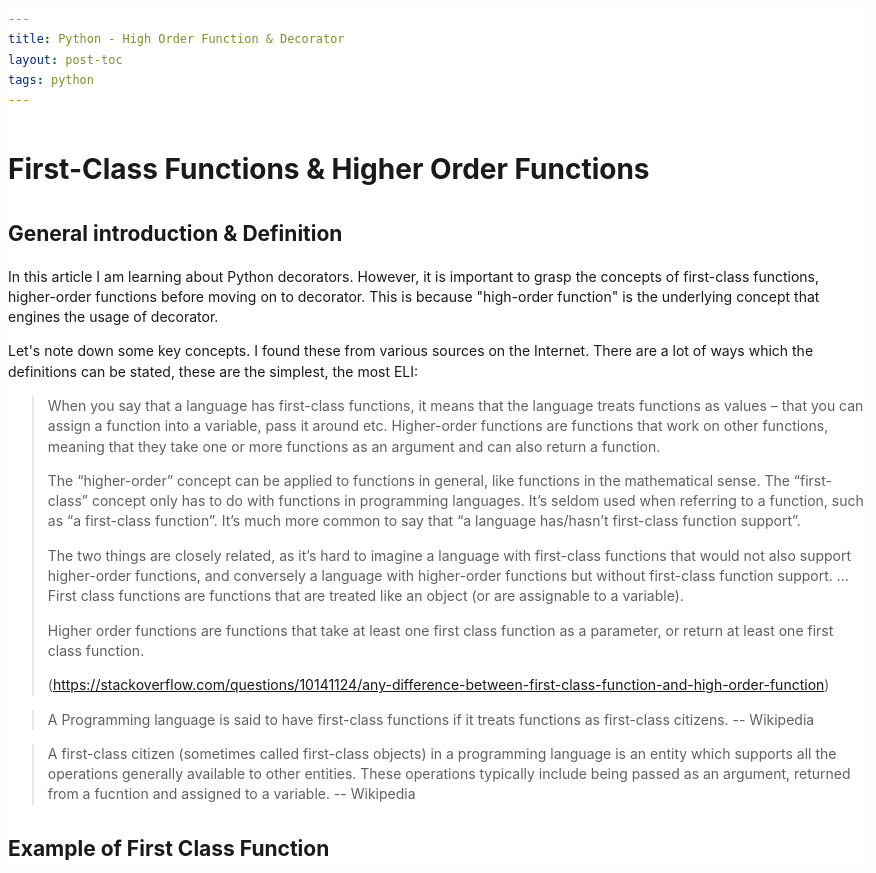 ```yaml
---
title: Python - High Order Function & Decorator
layout: post-toc
tags: python
---
```

# First-Class Functions & Higher Order Functions
	
## General introduction & Definition

In this article I am learning about Python decorators. However, it is important to grasp the concepts of first-class functions, higher-order functions before moving on to decorator. This is because "high-order function" is the underlying concept that engines the usage of decorator.

Let's note down some key concepts. I found these from various sources on the Internet. There are a lot of ways which the definitions can be stated, these are the simplest, the most ELI:

> When you say that a language has first-class functions, it means that the language treats functions as values – that you can assign a function into a variable, pass it around etc. Higher-order functions are functions that work on other functions, meaning that they take one or more functions as an argument and can also return a function.
> 
> The “higher-order” concept can be applied to functions in general, like functions in the mathematical sense. The “first-class” concept only has to do with functions in programming languages. It’s seldom used when referring to a function, such as “a first-class function”. It’s much more common to say that “a language has/hasn’t first-class function support”.
> 
> The two things are closely related, as it’s hard to imagine a language with first-class functions that would not also support higher-order functions, and conversely a language with higher-order functions but without first-class function support.
> ...
> First class functions are functions that are treated like an object (or are assignable to a variable).
> 
> Higher order functions are functions that take at least one first class function as a parameter, or return at least one first class function.
> 
> (https://stackoverflow.com/questions/10141124/any-difference-between-first-class-function-and-high-order-function)

> A Programming language is said to have first-class functions if it treats functions as first-class citizens. -- Wikipedia 

> A first-class citizen (sometimes called first-class objects) in a programming language is an entity which supports all the operations generally available to other entities. These operations typically include being passed as an argument, returned from a fucntion and assigned to a variable. -- Wikipedia


## Example of First Class Function

